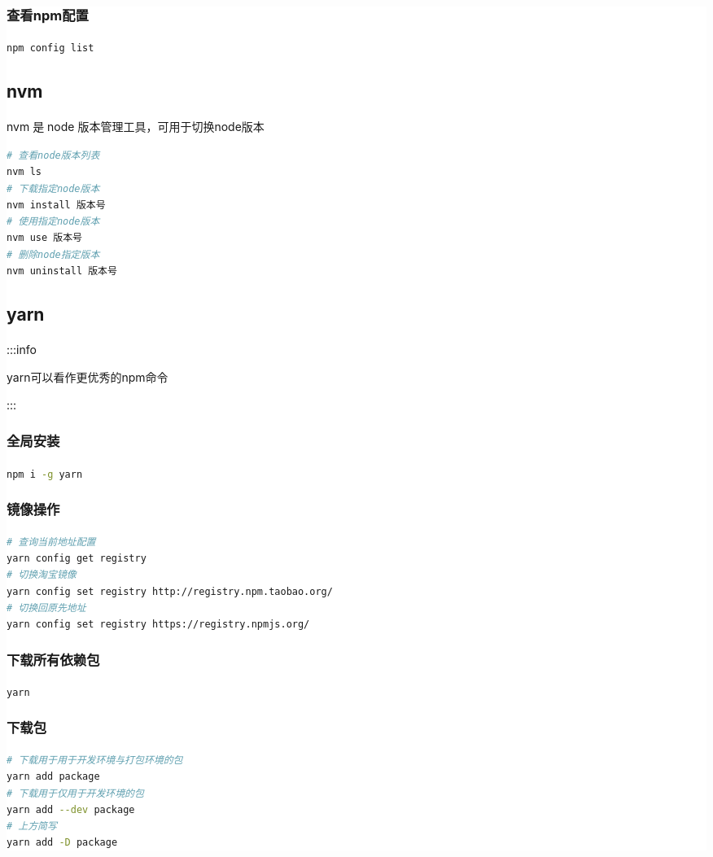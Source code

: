 ### 查看npm配置

```sh
npm config list
```

## nvm

nvm 是 node 版本管理工具，可用于切换node版本

```sh
# 查看node版本列表
nvm ls
# 下载指定node版本
nvm install 版本号
# 使用指定node版本
nvm use 版本号
# 删除node指定版本
nvm uninstall 版本号
```

## yarn

:::info

yarn可以看作更优秀的npm命令

:::

### 全局安装

```sh
npm i -g yarn
```

### 镜像操作

```sh
# 查询当前地址配置
yarn config get registry
# 切换淘宝镜像
yarn config set registry http://registry.npm.taobao.org/
# 切换回原先地址
yarn config set registry https://registry.npmjs.org/
```

### 下载所有依赖包

```
yarn
```

### 下载包

```sh
# 下载用于用于开发环境与打包环境的包
yarn add package
# 下载用于仅用于开发环境的包
yarn add --dev package
# 上方简写
yarn add -D package
```
